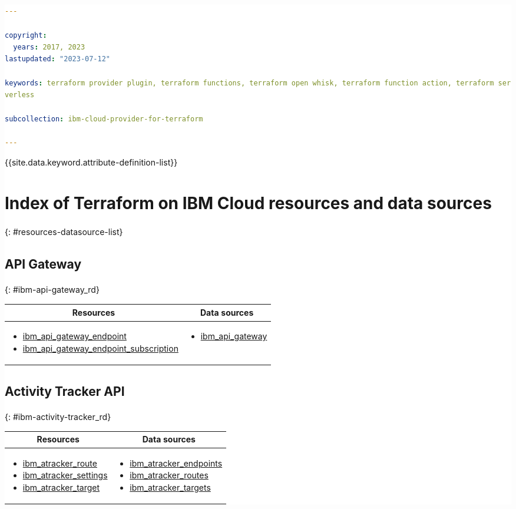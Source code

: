 ```yaml
---

copyright:
  years: 2017, 2023
lastupdated: "2023-07-12"

keywords: terraform provider plugin, terraform functions, terraform open whisk, terraform function action, terraform serverless

subcollection: ibm-cloud-provider-for-terraform

---
```


{{site.data.keyword.attribute-definition-list}}


# Index of Terraform on IBM Cloud resources and data sources
{: #resources-datasource-list}

## API Gateway
{: #ibm-api-gateway_rd}

<table>
    <thead>
    <th>Resources</th>
    <th>Data sources</th>
    </thead>
    <tbody>
    <tr>
    <td><ul><li><a href="https://registry.terraform.io/providers/IBM-Cloud/ibm/latest/docs/resources/api_gateway_endpoint">ibm_api_gateway_endpoint</a></li><li><a href="https://registry.terraform.io/providers/IBM-Cloud/ibm/latest/docs/resources/api_gateway_endpoint_subscription">ibm_api_gateway_endpoint_subscription</a></li></ul></td><td><ul><li><a href="https://registry.terraform.io/providers/IBM-Cloud/ibm/latest/docs/data-sources/api_gateway">ibm_api_gateway</a></li></ul></td>
    </tr>
    </tbody>
</table>

## Activity Tracker API
{: #ibm-activity-tracker_rd}

<table>
    <thead>
<th>Resources</th>
<th>Data sources</th>
    </thead>
<tbody>
<tr>
    <td><ul><li><a href="https://registry.terraform.io/providers/IBM-Cloud/ibm/latest/docs/resources/atracker_route">ibm_atracker_route</a></li><li><a href="https://registry.terraform.io/providers/IBM-Cloud/ibm/latest/docs/resources/atracker_settings">ibm_atracker_settings</a></li><li><a href="https://registry.terraform.io/providers/IBM-Cloud/ibm/latest/docs/resources/atracker_target">ibm_atracker_target</a></li></ul></td><td><ul><li><a href="https://registry.terraform.io/providers/IBM-Cloud/ibm/latest/docs/data-sources/atracker_endpoints">ibm_atracker_endpoints</a></li><li><a href="https://registry.terraform.io/providers/IBM-Cloud/ibm/latest/docs/data-sources/atracker_routes">ibm_atracker_routes</a></li><li><a href="https://registry.terraform.io/providers/IBM-Cloud/ibm/latest/docs/data-sources/atracker_targets">ibm_atracker_targets</a></li></ul></td>
</tr>
</tbody>
</table>